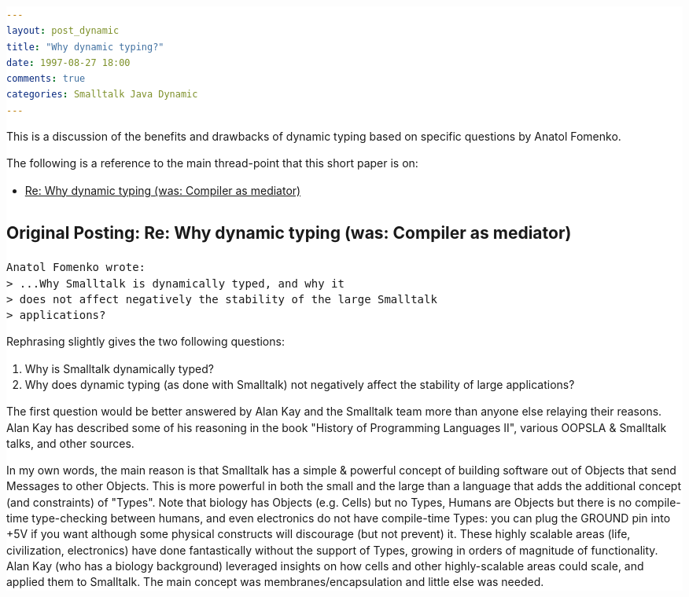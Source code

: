 ```yaml
---
layout: post_dynamic
title: "Why dynamic typing?"
date: 1997-08-27 18:00
comments: true
categories: Smalltalk Java Dynamic
---
```



This is a discussion of the benefits and drawbacks of dynamic typing
based on specific questions by Anatol Fomenko.

The following is a reference to the main thread-point that this short paper is on:

   * <a href="https://groups.google.com/forum/?fromgroups=#!topic/comp.lang.java.programmer/hIJfUz2kVIM%5B1-25-false%5D">Re: Why dynamic typing (was: Compiler as mediator)</a>

## Original Posting: Re: Why dynamic typing (was: Compiler as mediator)


<pre class="quote1">
Anatol Fomenko wrote:
> ...Why Smalltalk is dynamically typed, and why it
> does not affect negatively the stability of the large Smalltalk
> applications?
</pre>


Rephrasing slightly gives the two following questions:
<OL class="arab">
  <LI>Why is Smalltalk dynamically typed?</LI>
  <LI>Why does dynamic typing (as done with Smalltalk) not negatively
      affect the stability of large applications?</LI>
</OL>


The first question would be better answered by Alan Kay and the
Smalltalk team more than anyone else relaying their reasons.  Alan Kay
has described some of his reasoning in the book "History of Programming
Languages II", various OOPSLA & Smalltalk talks, and other sources.



   In my own words, the main reason is that Smalltalk has a simple &
powerful concept of building software out of Objects that send Messages
to other Objects.  This is more powerful in both the small and the large
than a language that adds the additional concept (and constraints) of
"Types".  Note that biology has Objects (e.g. Cells) but no Types,
Humans are Objects but there is no compile-time type-checking between
humans, and even electronics do not have compile-time Types: you can
plug the GROUND pin into +5V if you want although some physical
constructs will discourage (but not prevent) it.  These highly scalable
areas (life, civilization, electronics) have done fantastically without
the support of Types, growing in orders of magnitude of functionality.
Alan Kay (who has a biology background) leveraged insights on how cells
and other highly-scalable areas could scale, and applied them to
Smalltalk.  The main concept was membranes/encapsulation and little else
was needed.
